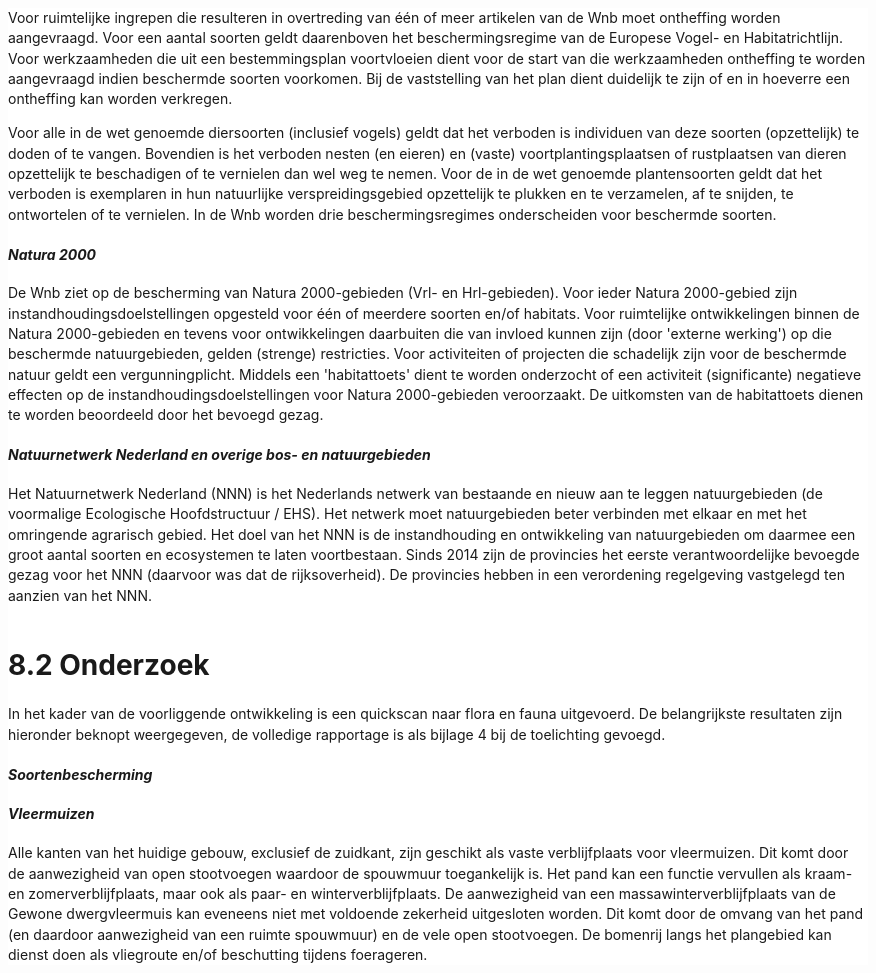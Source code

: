 Voor ruimtelijke ingrepen die resulteren in overtreding van één of meer artikelen van de Wnb moet ontheffing worden aangevraagd. Voor een aantal soorten geldt daarenboven het beschermingsregime van de Europese Vogel- en Habitatrichtlijn. Voor werkzaamheden die uit een bestemmingsplan voortvloeien dient voor de start van die werkzaamheden ontheffing te worden aangevraagd indien beschermde soorten voorkomen. Bij de vaststelling van het plan dient duidelijk te zijn of en in hoeverre een ontheffing kan worden verkregen.

Voor alle in de wet genoemde diersoorten (inclusief vogels) geldt dat het verboden is individuen van deze soorten (opzettelijk) te doden of te vangen. Bovendien is het verboden nesten (en eieren) en (vaste) voortplantingsplaatsen of rustplaatsen van dieren opzettelijk te beschadigen of te vernielen dan wel weg te nemen. Voor de in de wet genoemde plantensoorten geldt dat het verboden is exemplaren in hun natuurlijke verspreidingsgebied opzettelijk te plukken en te verzamelen, af te snijden, te ontwortelen of te vernielen. In de Wnb worden drie beschermingsregimes onderscheiden voor beschermde soorten.

#### *Natura 2000*

De Wnb ziet op de bescherming van Natura 2000-gebieden (Vrl- en Hrl-gebieden). Voor ieder Natura 2000-gebied zijn instandhoudingsdoelstellingen opgesteld voor één of meerdere soorten en/of habitats. Voor ruimtelijke ontwikkelingen binnen de Natura 2000-gebieden en tevens voor ontwikkelingen daarbuiten die van invloed kunnen zijn (door 'externe werking') op die beschermde natuurgebieden, gelden (strenge) restricties. Voor activiteiten of projecten die schadelijk zijn voor de beschermde natuur geldt een vergunningplicht. Middels een 'habitattoets' dient te worden onderzocht of een activiteit (significante) negatieve effecten op de instandhoudingsdoelstellingen voor Natura 2000-gebieden veroorzaakt. De uitkomsten van de habitattoets dienen te worden beoordeeld door het bevoegd gezag.

#### *Natuurnetwerk Nederland en overige bos- en natuurgebieden*

Het Natuurnetwerk Nederland (NNN) is het Nederlands netwerk van bestaande en nieuw aan te leggen natuurgebieden (de voormalige Ecologische Hoofdstructuur / EHS). Het netwerk moet natuurgebieden beter verbinden met elkaar en met het omringende agrarisch gebied. Het doel van het NNN is de instandhouding en ontwikkeling van natuurgebieden om daarmee een groot aantal soorten en ecosystemen te laten voortbestaan. Sinds 2014 zijn de provincies het eerste verantwoordelijke bevoegde gezag voor het NNN (daarvoor was dat de rijksoverheid). De provincies hebben in een verordening regelgeving vastgelegd ten aanzien van het NNN.

# **8.2 Onderzoek**

In het kader van de voorliggende ontwikkeling is een quickscan naar flora en fauna uitgevoerd. De belangrijkste resultaten zijn hieronder beknopt weergegeven, de volledige rapportage is als bijlage 4 bij de toelichting gevoegd.

#### *Soortenbescherming*

#### *Vleermuizen*

Alle kanten van het huidige gebouw, exclusief de zuidkant, zijn geschikt als vaste verblijfplaats voor vleermuizen. Dit komt door de aanwezigheid van open stootvoegen waardoor de spouwmuur toegankelijk is. Het pand kan een functie vervullen als kraam- en zomerverblijfplaats, maar ook als paar- en winterverblijfplaats. De aanwezigheid van een massawinterverblijfplaats van de Gewone dwergvleermuis kan eveneens niet met voldoende zekerheid uitgesloten worden. Dit komt door de omvang van het pand (en daardoor aanwezigheid van een ruimte spouwmuur) en de vele open stootvoegen. De bomenrij langs het plangebied kan dienst doen als vliegroute en/of beschutting tijdens foerageren.

